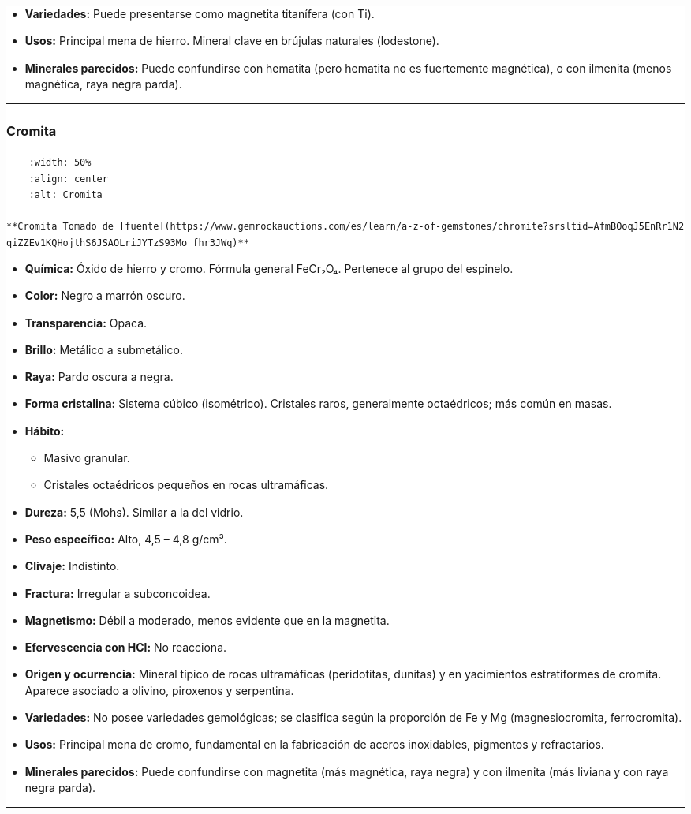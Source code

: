 - **Variedades:** Puede presentarse como magnetita titanífera (con Ti).

- **Usos:** Principal mena de hierro. Mineral clave en brújulas naturales (lodestone).

- **Minerales parecidos:** Puede confundirse con hematita (pero hematita no es fuertemente magnética), o con ilmenita (menos magnética, raya negra parda).

---

### **Cromita**

```{figure} ../images/cromita.png
    :width: 50%
    :align: center
    :alt: Cromita

**Cromita Tomado de [fuente](https://www.gemrockauctions.com/es/learn/a-z-of-gemstones/chromite?srsltid=AfmBOoqJ5EnRr1N2qiZZEv1KQHojthS6JSAOLriJYTzS93Mo_fhr3JWq)**
```


- **Química:** Óxido de hierro y cromo. Fórmula general FeCr₂O₄. Pertenece al grupo del espinelo.

- **Color:** Negro a marrón oscuro.

- **Transparencia:** Opaca.

- **Brillo:** Metálico a submetálico.

- **Raya:** Pardo oscura a negra.

- **Forma cristalina:** Sistema cúbico (isométrico). Cristales raros, generalmente octaédricos; más común en masas.

- **Hábito:**

  - Masivo granular.

  - Cristales octaédricos pequeños en rocas ultramáficas.

- **Dureza:** 5,5 (Mohs). Similar a la del vidrio.

- **Peso específico:** Alto, 4,5 – 4,8 g/cm³.

- **Clivaje:** Indistinto.

- **Fractura:** Irregular a subconcoidea.

- **Magnetismo:** Débil a moderado, menos evidente que en la magnetita.

- **Efervescencia con HCl:** No reacciona.

- **Origen y ocurrencia:** Mineral típico de rocas ultramáficas (peridotitas, dunitas) y en yacimientos estratiformes de cromita. Aparece asociado a olivino, piroxenos y serpentina.

- **Variedades:** No posee variedades gemológicas; se clasifica según la proporción de Fe y Mg (magnesiocromita, ferrocromita).

- **Usos:** Principal mena de cromo, fundamental en la fabricación de aceros inoxidables, pigmentos y refractarios.

- **Minerales parecidos:** Puede confundirse con magnetita (más magnética, raya negra) y con ilmenita (más liviana y con raya negra parda).

---